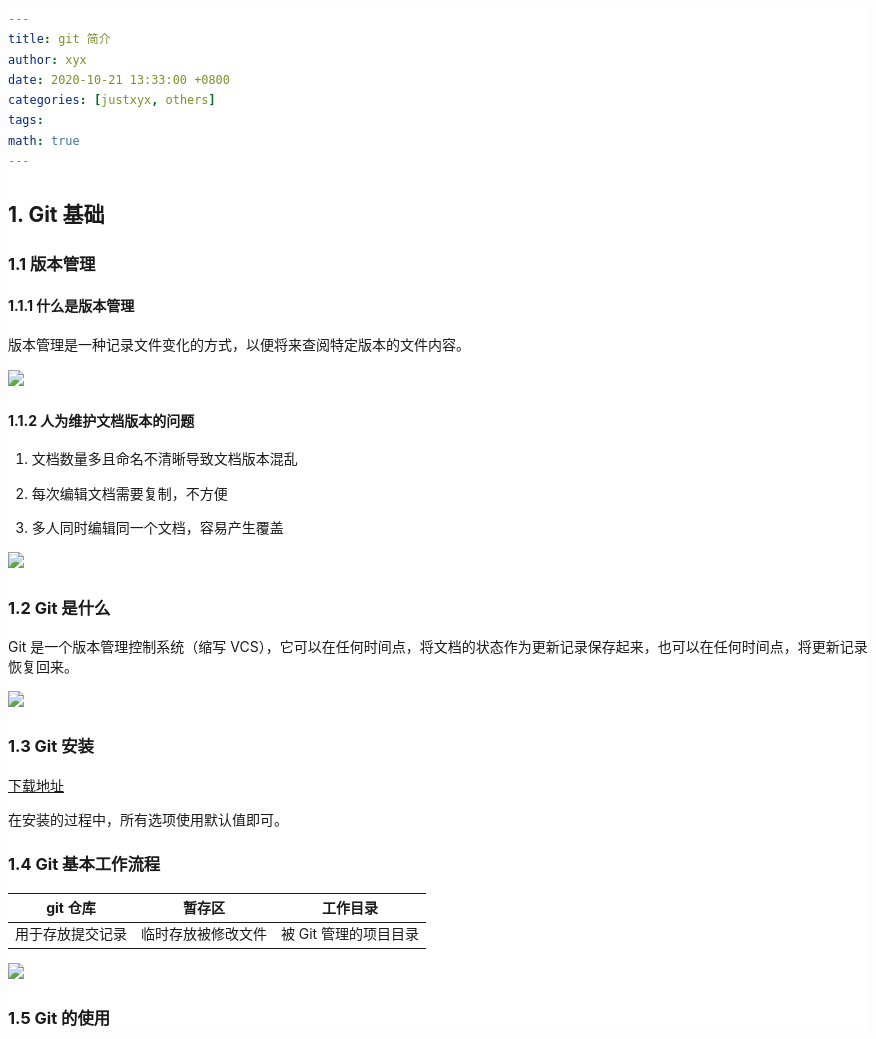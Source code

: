 ```yaml
---
title: git 简介
author: xyx
date: 2020-10-21 13:33:00 +0800
categories: [justxyx, others]
tags:
math: true
---
```


## 1. Git 基础

### 1.1 版本管理

#### 1.1.1 什么是版本管理

版本管理是一种记录文件变化的方式，以便将来查阅特定版本的文件内容。

![](assets/01.png)

#### 1.1.2 人为维护文档版本的问题

1. 文档数量多且命名不清晰导致文档版本混乱

2. 每次编辑文档需要复制，不方便

3. 多人同时编辑同一个文档，容易产生覆盖

![](assets/04.png)

### 1.2 Git 是什么

Git 是一个版本管理控制系统（缩写 VCS），它可以在任何时间点，将文档的状态作为更新记录保存起来，也可以在任何时间点，将更新记录恢复回来。

![](assets/19.png)

### 1.3 Git 安装

[下载地址](https://git-scm.com/downloads)

在安装的过程中，所有选项使用默认值即可。

### 1.4 Git 基本工作流程

| git 仓库         | 暂存区             | 工作目录              |
| ---------------- | ------------------ | --------------------- |
| 用于存放提交记录 | 临时存放被修改文件 | 被 Git 管理的项目目录 |

![](assets/05.png)

### 1.5 Git 的使用
